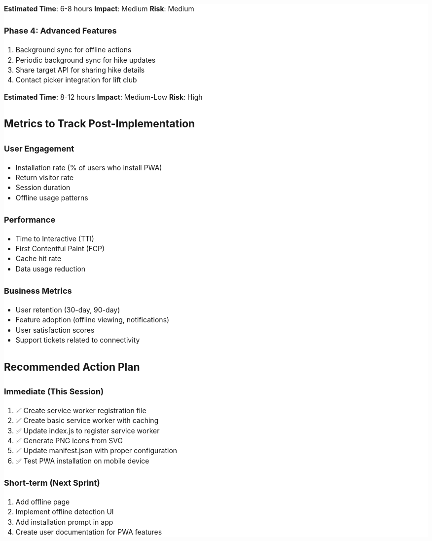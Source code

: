 **Estimated Time**: 6-8 hours
**Impact**: Medium
**Risk**: Medium

### Phase 4: Advanced Features
1. Background sync for offline actions
2. Periodic background sync for hike updates
3. Share target API for sharing hike details
4. Contact picker integration for lift club

**Estimated Time**: 8-12 hours
**Impact**: Medium-Low
**Risk**: High

## Metrics to Track Post-Implementation

### User Engagement
- Installation rate (% of users who install PWA)
- Return visitor rate
- Session duration
- Offline usage patterns

### Performance
- Time to Interactive (TTI)
- First Contentful Paint (FCP)
- Cache hit rate
- Data usage reduction

### Business Metrics
- User retention (30-day, 90-day)
- Feature adoption (offline viewing, notifications)
- User satisfaction scores
- Support tickets related to connectivity

## Recommended Action Plan

### Immediate (This Session)
1. ✅ Create service worker registration file
2. ✅ Create basic service worker with caching
3. ✅ Update index.js to register service worker
4. ✅ Generate PNG icons from SVG
5. ✅ Update manifest.json with proper configuration
6. ✅ Test PWA installation on mobile device

### Short-term (Next Sprint)
1. Add offline page
2. Implement offline detection UI
3. Add installation prompt in app
4. Create user documentation for PWA features
